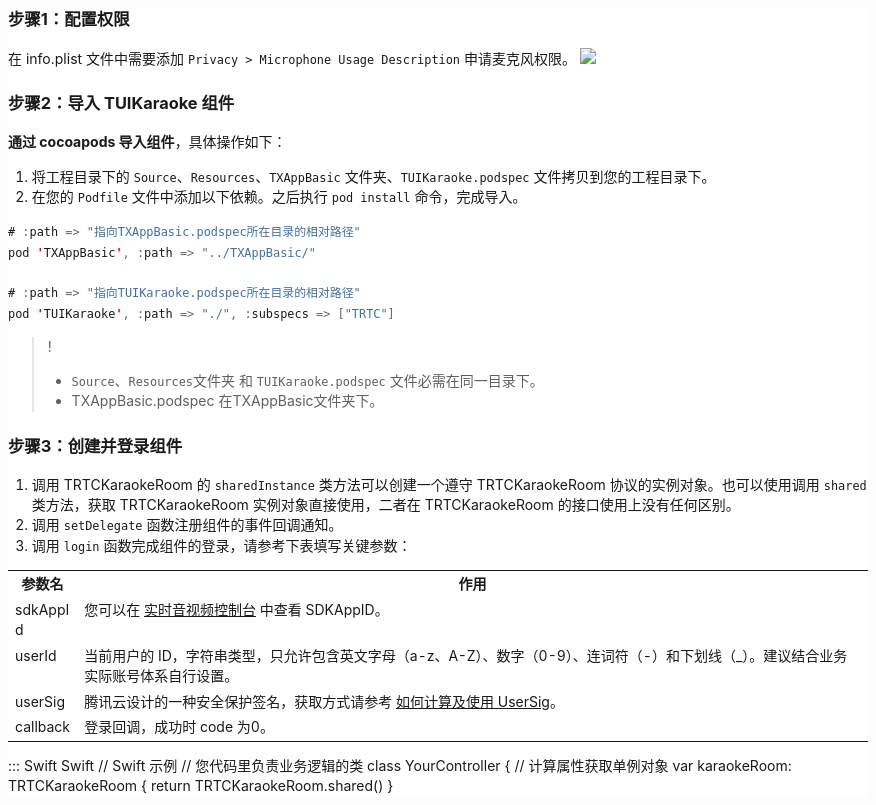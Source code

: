 
[](id:model.step1)
### 步骤1：配置权限
在 info.plist 文件中需要添加 `Privacy > Microphone Usage Description` 申请麦克风权限。
![](https://qcloudimg.tencent-cloud.cn/raw/9739d408b6b56f6c0bf62069e6ad2305.png)

[](id:model.step2)
### 步骤2：导入 TUIKaraoke 组件
**通过 cocoapods 导入组件**，具体操作如下：
1. 将工程目录下的 `Source`、`Resources`、`TXAppBasic` 文件夹、`TUIKaraoke.podspec` 文件拷贝到您的工程目录下。
2. 在您的 `Podfile` 文件中添加以下依赖。之后执行 `pod install` 命令，完成导入。

```swift
# :path => "指向TXAppBasic.podspec所在目录的相对路径"
pod 'TXAppBasic', :path => "../TXAppBasic/"

# :path => "指向TUIKaraoke.podspec所在目录的相对路径"
pod 'TUIKaraoke', :path => "./", :subspecs => ["TRTC"]
```

>! 
>- `Source`、`Resources`文件夹 和 `TUIKaraoke.podspec` 文件必需在同一目录下。
>-  TXAppBasic.podspec 在TXAppBasic文件夹下。

[](id:model.step3)
### 步骤3：创建并登录组件
1. 调用 TRTCKaraokeRoom 的 `sharedInstance` 类方法可以创建一个遵守 TRTCKaraokeRoom 协议的实例对象。也可以使用调用 `shared` 类方法，获取 TRTCKaraokeRoom 实例对象直接使用，二者在 TRTCKaraokeRoom 的接口使用上没有任何区别。
2. 调用 `setDelegate` 函数注册组件的事件回调通知。
3. 调用 `login` 函数完成组件的登录，请参考下表填写关键参数：
<table>    
<tr><th>参数名</th><th>作用</th></tr><tr>
<td>sdkAppId</td>
<td>您可以在 <a href="https://console.cloud.tencent.com/trtc/app">实时音视频控制台</a> 中查看 SDKAppID。</td>
</tr><tr>
<td>userId</td>
<td>当前用户的 ID，字符串类型，只允许包含英文字母（a-z、A-Z）、数字（0-9）、连词符（-）和下划线（_）。建议结合业务实际账号体系自行设置。</td>
</tr><tr>
<td>userSig</td>
<td>腾讯云设计的一种安全保护签名，获取方式请参考 <a href="https://cloud.tencent.com/document/product/647/17275">如何计算及使用 UserSig</a>。</td>
</tr></tr>
<tr>
<td>callback</td>
<td>登录回调，成功时 code 为0。</td>
</tr></table>
<dx-codeblock>
::: Swift Swift
// Swift 示例
// 您代码里负责业务逻辑的类
class YourController {
    // 计算属性获取单例对象
    var karaokeRoom: TRTCKaraokeRoom {
        return TRTCKaraokeRoom.shared()
    }
    